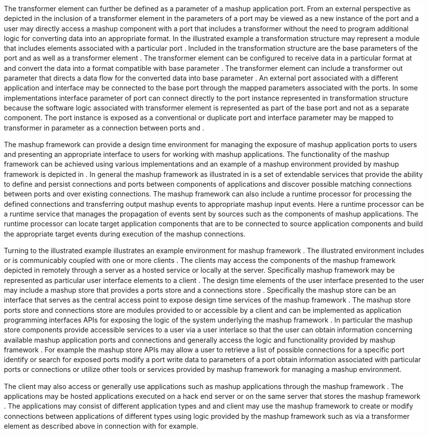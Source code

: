 The transformer element can further be defined as a parameter of a mashup application port. From an external perspective as depicted in the inclusion of a transformer element in the parameters of a port may be viewed as a new instance of the port and a user may directly access a mashup component with a port that includes a transformer without the need to program additional logic for converting data into an appropriate format. In the illustrated example a transformation structure may represent a module that includes elements associated with a particular port . Included in the transformation structure are the base parameters of the port and as well as a transformer element . The transformer element can be configured to receive data in a particular format at and convert the data into a format compatible with base parameter . The transformer element can include a transformer out parameter that directs a data flow for the converted data into base parameter . An external port associated with a different application and interface may be connected to the base port through the mapped parameters associated with the ports. In some implementations interface parameter of port can connect directly to the port instance represented in transformation structure because the software logic associated with transformer element is represented as part of the base port and not as a separate component. The port instance is exposed as a conventional or duplicate port and interface parameter may be mapped to transformer in parameter as a connection between ports and .

The mashup framework can provide a design time environment for managing the exposure of mashup application ports to users and presenting an appropriate interface to users for working with mashup applications. The functionality of the mashup framework can be achieved using various implementations and an example of a mashup environment provided by mashup framework is depicted in . In general the mashup framework as illustrated in is a set of extendable services that provide the ability to define and persist connections and ports between components of applications and discover possible matching connections between ports and over existing connections. The mashup framework can also include a runtime processor for processing the defined connections and transferring output mashup events to appropriate mashup input events. Here a runtime processor can be a runtime service that manages the propagation of events sent by sources such as the components of mashup applications. The runtime processor can locate target application components that are to be connected to source application components and build the appropriate target events during execution of the mashup connections.

Turning to the illustrated example illustrates an example environment for mashup framework . The illustrated environment includes or is communicably coupled with one or more clients . The clients may access the components of the mashup framework depicted in remotely through a server as a hosted service or locally at the server. Specifically mashup framework may be represented as particular user interface elements to a client . The design time elements of the user interface presented to the user may include a mashup store that provides a ports store and a connections store . Specifically the mashup store can be an interface that serves as the central access point to expose design time services of the mashup framework . The mashup store ports store and connections store are modules provided to or accessible by a client and can be implemented as application programming interfaces APIs for exposing the logic of the system underlying the mashup framework . In particular the mashup store components provide accessible services to a user via a user interlace so that the user can obtain information concerning available mashup application ports and connections and generally access the logic and functionality provided by mashup framework . For example the mashup store APIs may allow a user to retrieve a list of possible connections for a specific port identify or search for exposed ports modify a port write data to parameters of a port obtain information associated with particular ports or connections or utilize other tools or services provided by mashup framework for managing a mashup environment.

The client may also access or generally use applications such as mashup applications through the mashup framework . The applications may be hosted applications executed on a hack end server or on the same server that stores the mashup framework . The applications may consist of different application types and and client may use the mashup framework to create or modify connections between applications of different types using logic provided by the mashup framework such as via a transformer element as described above in connection with for example.
